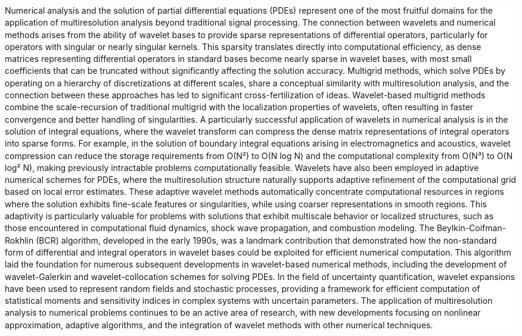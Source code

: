 Numerical analysis and the solution of partial differential equations (PDEs) represent one of the most fruitful domains for the application of multiresolution analysis beyond traditional signal processing. The connection between wavelets and numerical methods arises from the ability of wavelet bases to provide sparse representations of differential operators, particularly for operators with singular or nearly singular kernels. This sparsity translates directly into computational efficiency, as dense matrices representing differential operators in standard bases become nearly sparse in wavelet bases, with most small coefficients that can be truncated without significantly affecting the solution accuracy. Multigrid methods, which solve PDEs by operating on a hierarchy of discretizations at different scales, share a conceptual similarity with multiresolution analysis, and the connection between these approaches has led to significant cross-fertilization of ideas. Wavelet-based multigrid methods combine the scale-recursion of traditional multigrid with the localization properties of wavelets, often resulting in faster convergence and better handling of singularities. A particularly successful application of wavelets in numerical analysis is in the solution of integral equations, where the wavelet transform can compress the dense matrix representations of integral operators into sparse forms. For example, in the solution of boundary integral equations arising in electromagnetics and acoustics, wavelet compression can reduce the storage requirements from O(N²) to O(N log N) and the computational complexity from O(N³) to O(N log² N), making previously intractable problems computationally feasible. Wavelets have also been employed in adaptive numerical schemes for PDEs, where the multiresolution structure naturally supports adaptive refinement of the computational grid based on local error estimates. These adaptive wavelet methods automatically concentrate computational resources in regions where the solution exhibits fine-scale features or singularities, while using coarser representations in smooth regions. This adaptivity is particularly valuable for problems with solutions that exhibit multiscale behavior or localized structures, such as those encountered in computational fluid dynamics, shock wave propagation, and combustion modeling. The Beylkin-Coifman-Rokhlin (BCR) algorithm, developed in the early 1990s, was a landmark contribution that demonstrated how the non-standard form of differential and integral operators in wavelet bases could be exploited for efficient numerical computation. This algorithm laid the foundation for numerous subsequent developments in wavelet-based numerical methods, including the development of wavelet-Galerkin and wavelet-collocation schemes for solving PDEs. In the field of uncertainty quantification, wavelet expansions have been used to represent random fields and stochastic processes, providing a framework for efficient computation of statistical moments and sensitivity indices in complex systems with uncertain parameters. The application of multiresolution analysis to numerical problems continues to be an active area of research, with new developments focusing on nonlinear approximation, adaptive algorithms, and the integration of wavelet methods with other numerical techniques.
